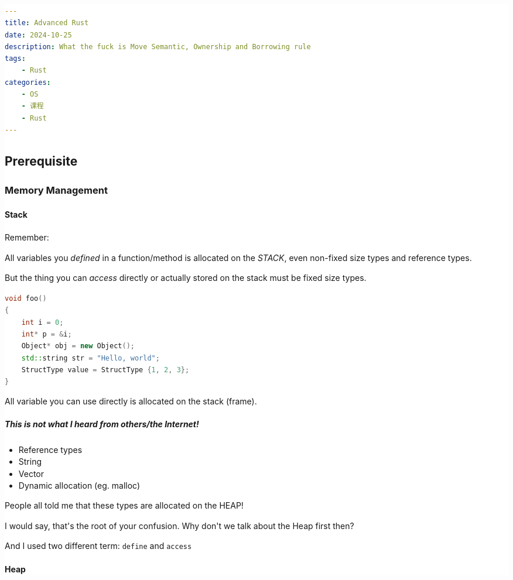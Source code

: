 ```yaml
---
title: Advanced Rust
date: 2024-10-25
description: What the fuck is Move Semantic, Ownership and Borrowing rule
tags: 
    - Rust
categories:
    - OS
    - 课程
    - Rust
---
```


## Prerequisite

### Memory Management

#### Stack

Remember:

All variables you _defined_ in a function/method is allocated on the _STACK_, even non-fixed size types and reference types.

But the thing you can _access_ directly or actually stored on the stack must be fixed size types.

```Cpp
void foo()
{
    int i = 0;
    int* p = &i;
    Object* obj = new Object();
    std::string str = "Hello, world";
    StructType value = StructType {1, 2, 3};
}
```

All variable you can use directly is allocated on the stack (frame).

##### This is not what I heard from others/the Internet!

- Reference types
- String
- Vector<T>
- Dynamic allocation (eg. malloc)

People all told me that these types are allocated on the HEAP!

I would say, that's the root of your confusion. Why don't we talk about the Heap first then?

And I used two different term: `define` and `access`

#### Heap
